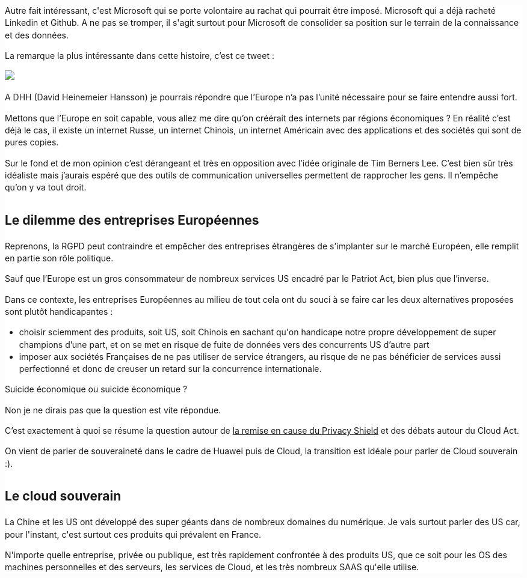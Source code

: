 Autre fait intéressant, c'est Microsoft qui se porte volontaire au rachat qui pourrait être imposé. Microsoft qui a déjà racheté Linkedin et Github. A ne pas se tromper, il s'agit surtout pour Microsoft de consolider sa position sur le terrain de la connaissance et des données.

La remarque la plus intéressante dans cette histoire, c’est ce tweet :

![](/images/twitterDHH.png)

A DHH (David Heinemeier Hansson) je pourrais répondre que l’Europe n’a pas l’unité nécessaire pour se faire entendre aussi fort. 

Mettons que l’Europe en soit capable, vous allez me dire qu’on créérait des internets par régions économiques ? En réalité c’est déjà le cas, il existe un internet Russe, un internet Chinois, un internet Américain avec des applications et des sociétés qui sont de pures copies. 

Sur le fond et de mon opinion c’est dérangeant et très en opposition avec l’idée originale de Tim Berners Lee. C’est bien sûr très idéaliste mais j’aurais espéré que des outils de communication universelles permettent de rapprocher les gens. Il n’empêche qu’on y va tout droit. 

## Le dilemme des entreprises Européennes

Reprenons, la RGPD peut contraindre et empêcher des entreprises étrangères de s’implanter sur le marché Européen, elle remplit en partie son rôle politique.

Sauf que l’Europe est un gros consommateur de nombreux services US encadré par le Patriot Act, bien plus que l’inverse. 

Dans ce contexte, les entreprises Européennes au milieu de tout cela ont du souci à se faire car les deux alternatives proposées sont plutôt handicapantes :

- choisir sciemment des produits, soit US, soit Chinois en sachant qu'on handicape notre propre développement de super champions d’une part, et on se met en risque de fuite de données vers des concurrents US d’autre part
- imposer aux sociétés Françaises de ne pas utiliser de service étrangers, au risque de ne pas bénéficier de services aussi perfectionné et donc de creuser un retard sur la concurrence internationale. 

Suicide économique ou suicide économique ?

Non je ne dirais pas que la question est vite répondue.

C’est exactement à quoi se résume la question autour de [la remise en cause du Privacy Shield](https://www.usine-digitale.fr/article/l-annulation-du-privacy-shield-doit-s-appliquer-immediatement-tranche-la-cnil-europeenne.N989069) et des débats autour du Cloud Act. 

On vient de parler de souveraineté dans le cadre de Huawei puis de Cloud, la transition est idéale pour parler de Cloud souverain :). 

## Le cloud souverain 

La Chine et les US ont développé des super géants dans de nombreux domaines du numérique. Je vais surtout parler des US car, pour l'instant, c'est surtout ces produits qui prévalent en France. 

N'importe quelle entreprise, privée ou publique, est très rapidement confrontée à des produits US, que ce soit pour les OS des machines personnelles et des serveurs, les services de Cloud, et les très nombreux SAAS qu'elle utilise. 

